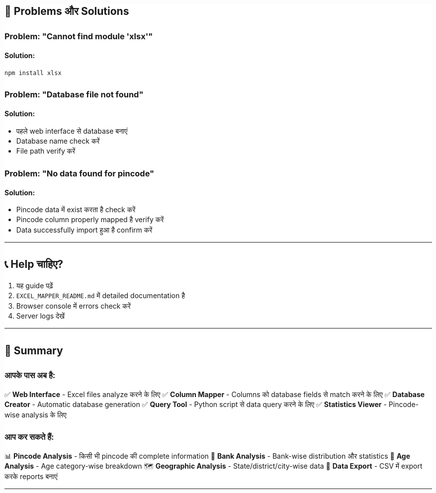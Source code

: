 
## 🐛 Problems और Solutions

### Problem: "Cannot find module 'xlsx'"
**Solution:**
```bash
npm install xlsx
```

### Problem: "Database file not found"
**Solution:**
- पहले web interface से database बनाएं
- Database name check करें
- File path verify करें

### Problem: "No data found for pincode"
**Solution:**
- Pincode data में exist करता है check करें
- Pincode column properly mapped है verify करें
- Data successfully import हुआ है confirm करें

---

## 📞 Help चाहिए?

1. यह guide पढ़ें
2. `EXCEL_MAPPER_README.md` में detailed documentation है
3. Browser console में errors check करें
4. Server logs देखें

---

## 🎉 Summary

### आपके पास अब है:

✅ **Web Interface** - Excel files analyze करने के लिए
✅ **Column Mapper** - Columns को database fields से match करने के लिए
✅ **Database Creator** - Automatic database generation
✅ **Query Tool** - Python script से data query करने के लिए
✅ **Statistics Viewer** - Pincode-wise analysis के लिए

### आप कर सकते हैं:

📊 **Pincode Analysis** - किसी भी pincode की complete information
🏦 **Bank Analysis** - Bank-wise distribution और statistics
👥 **Age Analysis** - Age category-wise breakdown
🗺️ **Geographic Analysis** - State/district/city-wise data
💾 **Data Export** - CSV में export करके reports बनाएं

---
